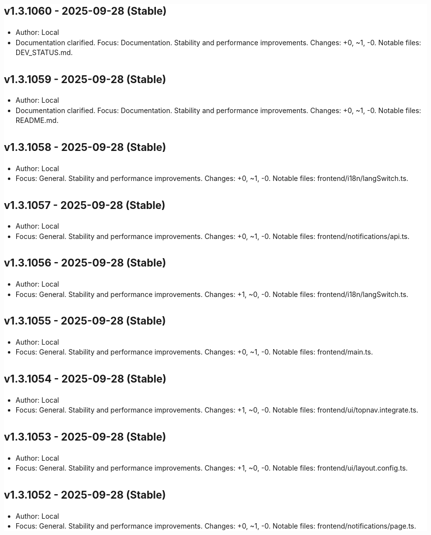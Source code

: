 ## v1.3.1060 - 2025-09-28 (Stable)
- Author: Local
- Documentation clarified. Focus: Documentation. Stability and performance improvements. Changes: +0, ~1, -0. Notable files: DEV_STATUS.md.

## v1.3.1059 - 2025-09-28 (Stable)
- Author: Local
- Documentation clarified. Focus: Documentation. Stability and performance improvements. Changes: +0, ~1, -0. Notable files: README.md.

## v1.3.1058 - 2025-09-28 (Stable)
- Author: Local
- Focus: General. Stability and performance improvements. Changes: +0, ~1, -0. Notable files: frontend/i18n/langSwitch.ts.

## v1.3.1057 - 2025-09-28 (Stable)
- Author: Local
- Focus: General. Stability and performance improvements. Changes: +0, ~1, -0. Notable files: frontend/notifications/api.ts.

## v1.3.1056 - 2025-09-28 (Stable)
- Author: Local
- Focus: General. Stability and performance improvements. Changes: +1, ~0, -0. Notable files: frontend/i18n/langSwitch.ts.

## v1.3.1055 - 2025-09-28 (Stable)
- Author: Local
- Focus: General. Stability and performance improvements. Changes: +0, ~1, -0. Notable files: frontend/main.ts.

## v1.3.1054 - 2025-09-28 (Stable)
- Author: Local
- Focus: General. Stability and performance improvements. Changes: +1, ~0, -0. Notable files: frontend/ui/topnav.integrate.ts.

## v1.3.1053 - 2025-09-28 (Stable)
- Author: Local
- Focus: General. Stability and performance improvements. Changes: +1, ~0, -0. Notable files: frontend/ui/layout.config.ts.

## v1.3.1052 - 2025-09-28 (Stable)
- Author: Local
- Focus: General. Stability and performance improvements. Changes: +0, ~1, -0. Notable files: frontend/notifications/page.ts.

